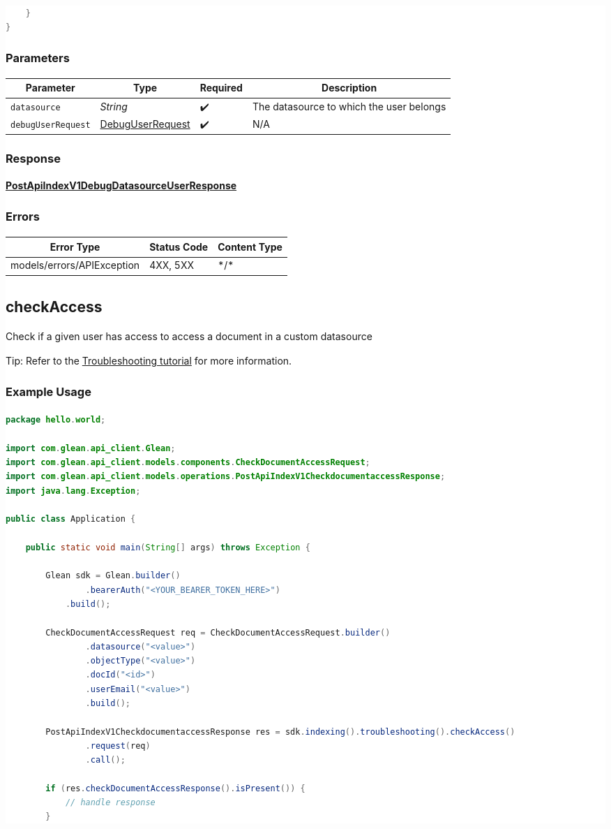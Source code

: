 ```java
    }
}
```

### Parameters

| Parameter                                                       | Type                                                            | Required                                                        | Description                                                     |
| --------------------------------------------------------------- | --------------------------------------------------------------- | --------------------------------------------------------------- | --------------------------------------------------------------- |
| `datasource`                                                    | *String*                                                        | :heavy_check_mark:                                              | The datasource to which the user belongs                        |
| `debugUserRequest`                                              | [DebugUserRequest](../../models/components/DebugUserRequest.md) | :heavy_check_mark:                                              | N/A                                                             |

### Response

**[PostApiIndexV1DebugDatasourceUserResponse](../../models/operations/PostApiIndexV1DebugDatasourceUserResponse.md)**

### Errors

| Error Type                 | Status Code                | Content Type               |
| -------------------------- | -------------------------- | -------------------------- |
| models/errors/APIException | 4XX, 5XX                   | \*/\*                      |

## checkAccess

Check if a given user has access to access a document in a custom datasource

Tip: Refer to the [Troubleshooting tutorial](https://developers.glean.com/docs/indexing_api/indexing_api_troubleshooting/) for more information.


### Example Usage

```java
package hello.world;

import com.glean.api_client.Glean;
import com.glean.api_client.models.components.CheckDocumentAccessRequest;
import com.glean.api_client.models.operations.PostApiIndexV1CheckdocumentaccessResponse;
import java.lang.Exception;

public class Application {

    public static void main(String[] args) throws Exception {

        Glean sdk = Glean.builder()
                .bearerAuth("<YOUR_BEARER_TOKEN_HERE>")
            .build();

        CheckDocumentAccessRequest req = CheckDocumentAccessRequest.builder()
                .datasource("<value>")
                .objectType("<value>")
                .docId("<id>")
                .userEmail("<value>")
                .build();

        PostApiIndexV1CheckdocumentaccessResponse res = sdk.indexing().troubleshooting().checkAccess()
                .request(req)
                .call();

        if (res.checkDocumentAccessResponse().isPresent()) {
            // handle response
        }
```